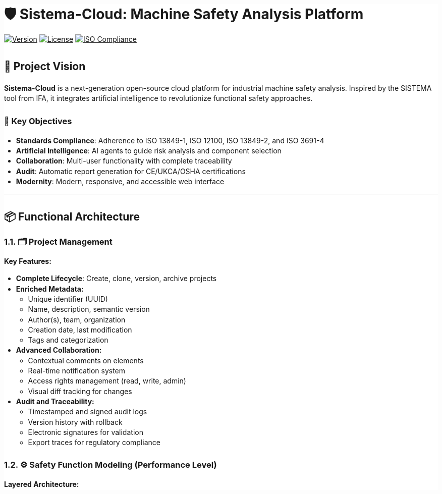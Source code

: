 # 🛡️ Sistema-Cloud: Machine Safety Analysis Platform

[![Version](https://img.shields.io/badge/version-1.0.0--alpha-blue.svg)](./CHANGELOG.md)
[![License](https://img.shields.io/badge/license-MIT-green.svg)](./LICENSE)
[![ISO Compliance](https://img.shields.io/badge/ISO-13849--1%20%7C%2012100%20%7C%2013849--2%20%7C%203691--4-orange.svg)](#)

## 🎯 Project Vision

**Sistema-Cloud** is a next-generation open-source cloud platform for industrial machine safety analysis. Inspired by the SISTEMA tool from IFA, it integrates artificial intelligence to revolutionize functional safety approaches.

### 🎯 Key Objectives

- **Standards Compliance**: Adherence to ISO 13849-1, ISO 12100, ISO 13849-2, and ISO 3691-4
- **Artificial Intelligence**: AI agents to guide risk analysis and component selection
- **Collaboration**: Multi-user functionality with complete traceability
- **Audit**: Automatic report generation for CE/UKCA/OSHA certifications
- **Modernity**: Modern, responsive, and accessible web interface

---

## 📦 Functional Architecture

### 1.1. 🗂️ Project Management

**Key Features:**

- **Complete Lifecycle**: Create, clone, version, archive projects
- **Enriched Metadata:**
  - Unique identifier (UUID)
  - Name, description, semantic version
  - Author(s), team, organization
  - Creation date, last modification
  - Tags and categorization
- **Advanced Collaboration:**
  - Contextual comments on elements
  - Real-time notification system
  - Access rights management (read, write, admin)
  - Visual diff tracking for changes
- **Audit and Traceability:**
  - Timestamped and signed audit logs
  - Version history with rollback
  - Electronic signatures for validation
  - Export traces for regulatory compliance

### 1.2. ⚙️ Safety Function Modeling (Performance Level)

**Layered Architecture:**
